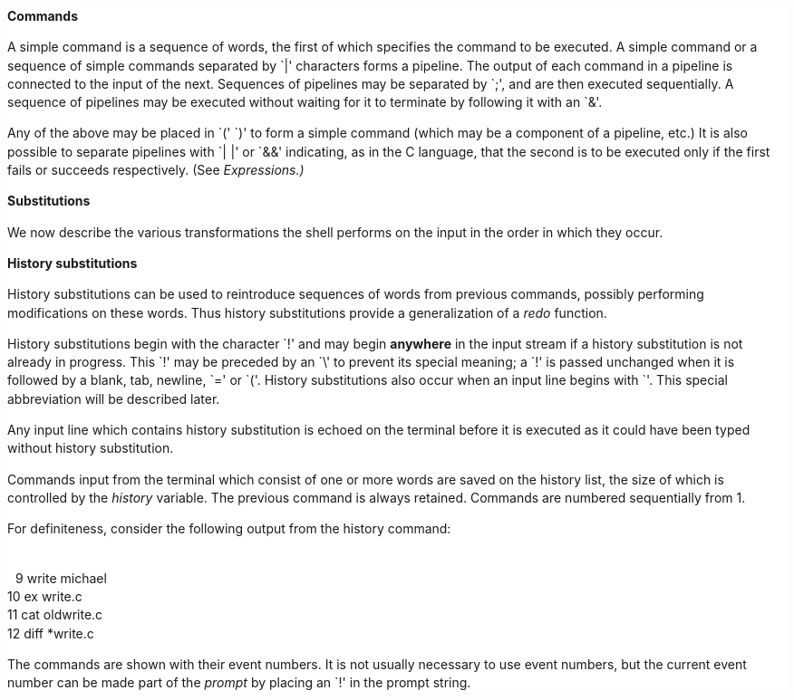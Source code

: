 **Commands**

A simple command is a sequence of words, the first of which specifies
the command to be executed. A simple command or a sequence of simple
commands separated by \`\|\' characters forms a pipeline. The output of
each command in a pipeline is connected to the input of the next.
Sequences of pipelines may be separated by \`;\', and are then executed
sequentially. A sequence of pipelines may be executed without waiting
for it to terminate by following it with an \`&\'.

Any of the above may be placed in \`(\' \`)\' to form a simple command
(which may be a component of a pipeline, etc.) It is also possible to
separate pipelines with \`\|  \|\' or \`&&\' indicating, as in the C
language, that the second is to be executed only if the first fails or
succeeds respectively. (See *Expressions.)*

**Substitutions**

We now describe the various transformations the shell performs on the
input in the order in which they occur.

**History substitutions**

History substitutions can be used to reintroduce sequences of words from
previous commands, possibly performing modifications on these words.
Thus history substitutions provide a generalization of a *redo*
function.

History substitutions begin with the character \`!\' and may begin
**anywhere** in the input stream if a history substitution is not
already in progress. This \`!\' may be preceded by an \`\\\' to prevent
its special meaning; a \`!\' is passed unchanged when it is followed by
a blank, tab, newline, \`=\' or \`(\'. History substitutions also occur
when an input line begins with \`\'. This special abbreviation will be
described later.

Any input line which contains history substitution is echoed on the
terminal before it is executed as it could have been typed without
history substitution.

Commands input from the terminal which consist of one or more words are
saved on the history list, the size of which is controlled by the
*history* variable. The previous command is always retained. Commands
are numbered sequentially from 1.

For definiteness, consider the following output from the history
command:

\
 9 write michael\
10 ex write.c\
11 cat oldwrite.c\
12 diff \*write.c

The commands are shown with their event numbers. It is not usually
necessary to use event numbers, but the current event number can be made
part of the *prompt* by placing an \`!\' in the prompt string.

